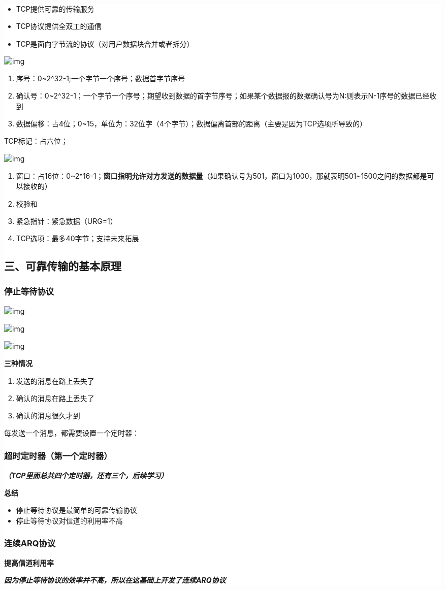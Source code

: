 - TCP提供可靠的传输服务
- TCP协议提供全双工的通信

- TCP是面向字节流的协议（对用户数据块合并或者拆分）

![img](https://unleashed.oss-cn-beijing.aliyuncs.com/picgo/1642735559718-b375c958-b27e-4aa1-b959-ff4f9753aa8f.png)

1. 序号：0~2^32-1;一个字节一个序号；数据首字节序号
2. 确认号：0~2^32-1；一个字节一个序号；期望收到数据的首字节序号；如果某个数据报的数据确认号为N:则表示N-1序号的数据已经收到

3. 数据偏移：占4位；0~15，单位为：32位字（4个字节）；数据偏离首部的距离（主要是因为TCP选项所导致的）

TCP标记：占六位；

![img](https://unleashed.oss-cn-beijing.aliyuncs.com/picgo/1642735559416-97294da7-2be5-4995-bcbb-a9ce816ccab8.png)

1. 窗口：占16位：0~2^16-1；**窗口指明允许对方发送的数据量**（如果确认号为501，窗口为1000，那就表明501~1500之间的数据都是可以接收的）
2. 校验和

3. 紧急指针：紧急数据（URG=1）
4. TCP选项：最多40字节；支持未来拓展

## 三、可靠传输的基本原理

### 停止等待协议

![img](https://unleashed.oss-cn-beijing.aliyuncs.com/picgo/1642735559391-364dede9-a521-45b4-9aed-6aaf762a0f46.png)

![img](https://unleashed.oss-cn-beijing.aliyuncs.com/picgo/1642735559411-04dc5259-9f00-4a23-9f68-ab1b239727b8.png)

![img](https://unleashed.oss-cn-beijing.aliyuncs.com/picgo/1642735559519-a433d105-f82a-43e5-a962-c8eff82d631d.png)

**三种情况**

1. 发送的消息在路上丢失了
2. 确认的消息在路上丢失了

3. 确认的消息很久才到

每发送一个消息，都需要设置一个定时器：

### **超时定时器（第一个定时器）**

***（TCP里面总共四个定时器，还有三个，后续学习）***

**总结**

- 停止等待协议是最简单的可靠传输协议
- 停止等待协议对信道的利用率不高

### 连续ARQ协议

**提高信道利用率**

***因为停止等待协议的效率并不高，所以在这基础上开发了连续ARQ协议***
